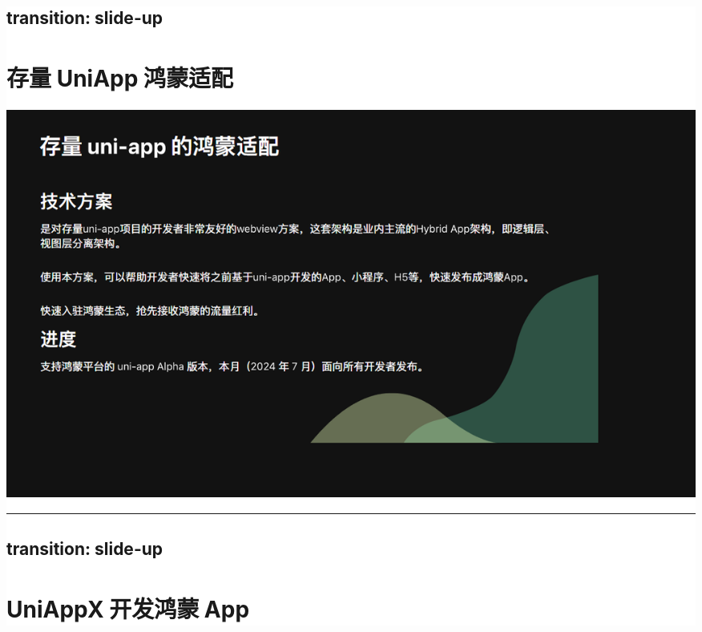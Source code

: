 transition: slide-up
---

# 存量 UniApp 鸿蒙适配

<img src="/assets/UniAppX-04.png">

---
transition: slide-up
---

# UniAppX 开发鸿蒙 App
